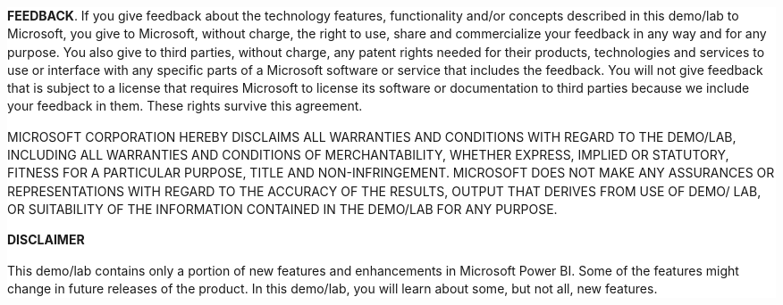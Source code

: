 **FEEDBACK**. If you give feedback about the technology features,
functionality and/or concepts described in this demo/lab to Microsoft,
you give to Microsoft, without charge, the right to use, share and
commercialize your feedback in any way and for any purpose. You also
give to third parties, without charge, any patent rights needed for
their products, technologies and services to use or interface with any
specific parts of a Microsoft software or service that includes the
feedback. You will not give feedback that is subject to a license that
requires Microsoft to license its software or documentation to third
parties because we include your feedback in them. These rights survive
this agreement.

MICROSOFT CORPORATION HEREBY DISCLAIMS ALL WARRANTIES AND CONDITIONS
WITH REGARD TO THE DEMO/LAB, INCLUDING ALL WARRANTIES AND CONDITIONS
OF MERCHANTABILITY, WHETHER EXPRESS, IMPLIED OR STATUTORY, FITNESS FOR
A PARTICULAR PURPOSE, TITLE AND NON-INFRINGEMENT. MICROSOFT DOES NOT
MAKE ANY ASSURANCES OR REPRESENTATIONS WITH REGARD TO THE ACCURACY OF
THE RESULTS, OUTPUT THAT DERIVES FROM USE OF DEMO/ LAB, OR SUITABILITY
OF THE INFORMATION CONTAINED IN THE DEMO/LAB FOR ANY PURPOSE.

**DISCLAIMER**

This demo/lab contains only a portion of new features and enhancements
in Microsoft Power BI. Some of the features might change in future
releases of the product. In this demo/lab, you will learn about some,
but not all, new features.


